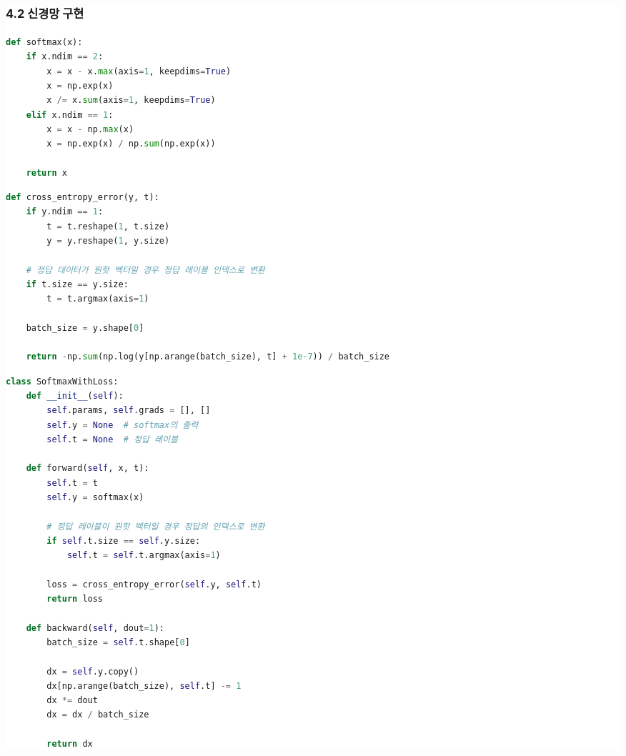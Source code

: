 

### 4.2 신경망 구현


```python
def softmax(x):
    if x.ndim == 2:
        x = x - x.max(axis=1, keepdims=True)
        x = np.exp(x)
        x /= x.sum(axis=1, keepdims=True)
    elif x.ndim == 1:
        x = x - np.max(x)
        x = np.exp(x) / np.sum(np.exp(x))

    return x
```


```python
def cross_entropy_error(y, t):
    if y.ndim == 1:
        t = t.reshape(1, t.size)
        y = y.reshape(1, y.size)
        
    # 정답 데이터가 원핫 벡터일 경우 정답 레이블 인덱스로 변환
    if t.size == y.size:
        t = t.argmax(axis=1)
             
    batch_size = y.shape[0]

    return -np.sum(np.log(y[np.arange(batch_size), t] + 1e-7)) / batch_size
```


```python
class SoftmaxWithLoss:
    def __init__(self):
        self.params, self.grads = [], []
        self.y = None  # softmax의 출력
        self.t = None  # 정답 레이블

    def forward(self, x, t):
        self.t = t
        self.y = softmax(x)

        # 정답 레이블이 원핫 벡터일 경우 정답의 인덱스로 변환
        if self.t.size == self.y.size:
            self.t = self.t.argmax(axis=1)

        loss = cross_entropy_error(self.y, self.t)
        return loss

    def backward(self, dout=1):
        batch_size = self.t.shape[0]

        dx = self.y.copy()
        dx[np.arange(batch_size), self.t] -= 1
        dx *= dout
        dx = dx / batch_size

        return dx
```
